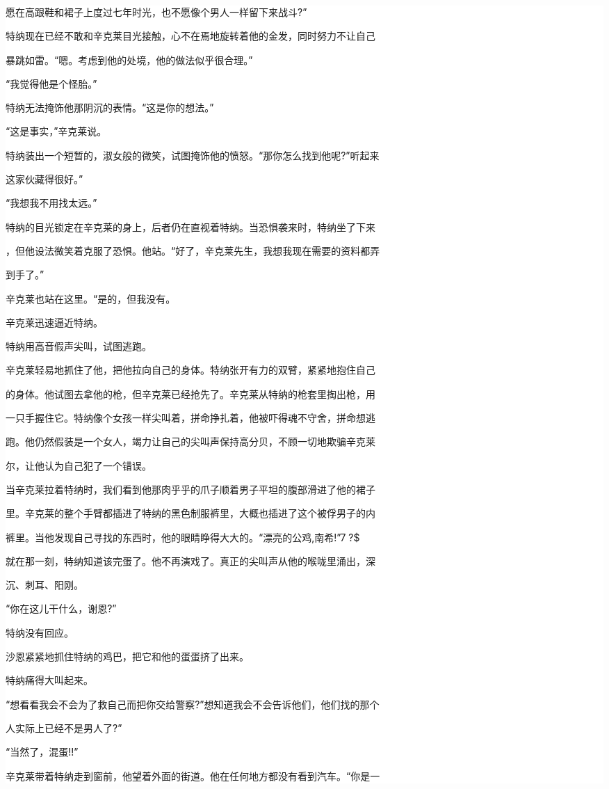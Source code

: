 愿在高跟鞋和裙子上度过七年时光，也不愿像个男人一样留下来战斗?”

特纳现在已经不敢和辛克莱目光接触，心不在焉地旋转着他的金发，同时努力不让自己

暴跳如雷。“嗯。考虑到他的处境，他的做法似乎很合理。”

“我觉得他是个怪胎。”

特纳无法掩饰他那阴沉的表情。“这是你的想法。”

“这是事实，”辛克莱说。

特纳装出一个短暂的，淑女般的微笑，试图掩饰他的愤怒。“那你怎么找到他呢?”听起来

这家伙藏得很好。”

“我想我不用找太远。”

特纳的目光锁定在辛克莱的身上，后者仍在直视着特纳。当恐惧袭来时，特纳坐了下来

，但他设法微笑着克服了恐惧。他站。“好了，辛克莱先生，我想我现在需要的资料都弄

到手了。”

辛克莱也站在这里。“是的，但我没有。

辛克莱迅速逼近特纳。

特纳用高音假声尖叫，试图逃跑。

辛克莱轻易地抓住了他，把他拉向自己的身体。特纳张开有力的双臂，紧紧地抱住自己

的身体。他试图去拿他的枪，但辛克莱已经抢先了。辛克莱从特纳的枪套里掏出枪，用

一只手握住它。特纳像个女孩一样尖叫着，拼命挣扎着，他被吓得魂不守舍，拼命想逃

跑。他仍然假装是一个女人，竭力让自己的尖叫声保持高分贝，不顾一切地欺骗辛克莱

尔，让他认为自己犯了一个错误。

当辛克莱拉着特纳时，我们看到他那肉乎乎的爪子顺着男子平坦的腹部滑进了他的裙子

里。辛克莱的整个手臂都插进了特纳的黑色制服裤里，大概也插进了这个被俘男子的内

裤里。当他发现自己寻找的东西时，他的眼睛睁得大大的。“漂亮的公鸡,南希!”7 ?$

就在那一刻，特纳知道该完蛋了。他不再演戏了。真正的尖叫声从他的喉咙里涌出，深

沉、刺耳、阳刚。

“你在这儿干什么，谢恩?”

特纳没有回应。

沙恩紧紧地抓住特纳的鸡巴，把它和他的蛋蛋挤了出来。

特纳痛得大叫起来。

“想看看我会不会为了救自己而把你交给警察?”想知道我会不会告诉他们，他们找的那个

人实际上已经不是男人了?”

“当然了，混蛋!!”

辛克莱带着特纳走到窗前，他望着外面的街道。他在任何地方都没有看到汽车。“你是一
